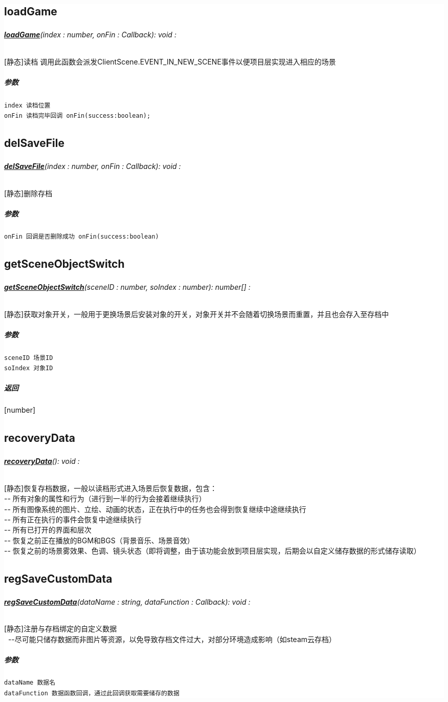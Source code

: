 

## loadGame
###### **[loadGame](#loadgame)**(index : number,  onFin : Callback): void :
[静态]读档 调用此函数会派发ClientScene.EVENT_IN_NEW_SCENE事件以便项目层实现进入相应的场景
##### 参数
	index 读档位置
	onFin 读档完毕回调 onFin(success:boolean);



## delSaveFile
###### **[delSaveFile](#delsavefile)**(index : number,  onFin : Callback): void :
[静态]删除存档
##### 参数
	onFin 回调是否删除成功 onFin(success:boolean)



## getSceneObjectSwitch
###### **[getSceneObjectSwitch](#getsceneobjectswitch)**(sceneID : number,  soIndex : number): number[] :
[静态]获取对象开关，一般用于更换场景后安装对象的开关，对象开关并不会随着切换场景而重置，并且也会存入至存档中
##### 参数
	sceneID 场景ID
	soIndex 对象ID

##### 返回
[number]

## recoveryData
###### **[recoveryData](#recoverydata)**(): void :
[静态]恢复存档数据，一般以读档形式进入场景后恢复数据，包含：<br>
-- 所有对象的属性和行为（进行到一半的行为会接着继续执行）<br>
-- 所有图像系统的图片、立绘、动画的状态，正在执行中的任务也会得到恢复继续中途继续执行<br>
-- 所有正在执行的事件会恢复中途继续执行<br>
-- 所有已打开的界面和层次<br>
-- 恢复之前正在播放的BGM和BGS（背景音乐、场景音效）<br>
-- 恢复之前的场景雾效果、色调、镜头状态（即将调整，由于该功能会放到项目层实现，后期会以自定义储存数据的形式储存读取）



## regSaveCustomData
###### **[regSaveCustomData](#regsavecustomdata)**(dataName : string,  dataFunction : Callback): void :
[静态]注册与存档绑定的自定义数据<br>
&nbsp;&nbsp;--尽可能只储存数据而非图片等资源，以免导致存档文件过大，对部分环境造成影响（如steam云存档）
##### 参数
	dataName 数据名
	dataFunction 数据函数回调，通过此回调获取需要储存的数据
